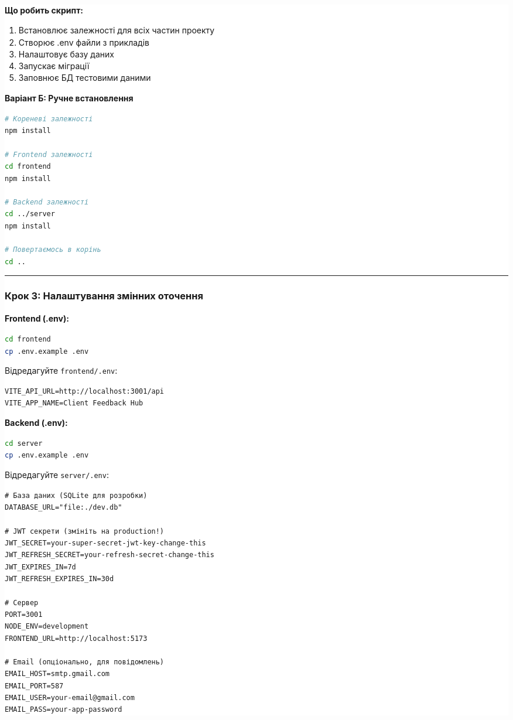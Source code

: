 **Що робить скрипт:**
1. Встановлює залежності для всіх частин проекту
2. Створює .env файли з прикладів
3. Налаштовує базу даних
4. Запускає міграції
5. Заповнює БД тестовими даними

**Варіант Б: Ручне встановлення**
```bash
# Кореневі залежності
npm install

# Frontend залежності
cd frontend
npm install

# Backend залежності
cd ../server
npm install

# Повертаємось в корінь
cd ..
```

---

### Крок 3: Налаштування змінних оточення

**Frontend (.env):**
```bash
cd frontend
cp .env.example .env
```

Відредагуйте `frontend/.env`:
```env
VITE_API_URL=http://localhost:3001/api
VITE_APP_NAME=Client Feedback Hub
```

**Backend (.env):**
```bash
cd server
cp .env.example .env
```

Відредагуйте `server/.env`:
```env
# База даних (SQLite для розробки)
DATABASE_URL="file:./dev.db"

# JWT секрети (змініть на production!)
JWT_SECRET=your-super-secret-jwt-key-change-this
JWT_REFRESH_SECRET=your-refresh-secret-change-this
JWT_EXPIRES_IN=7d
JWT_REFRESH_EXPIRES_IN=30d

# Сервер
PORT=3001
NODE_ENV=development
FRONTEND_URL=http://localhost:5173

# Email (опціонально, для повідомлень)
EMAIL_HOST=smtp.gmail.com
EMAIL_PORT=587
EMAIL_USER=your-email@gmail.com
EMAIL_PASS=your-app-password
```